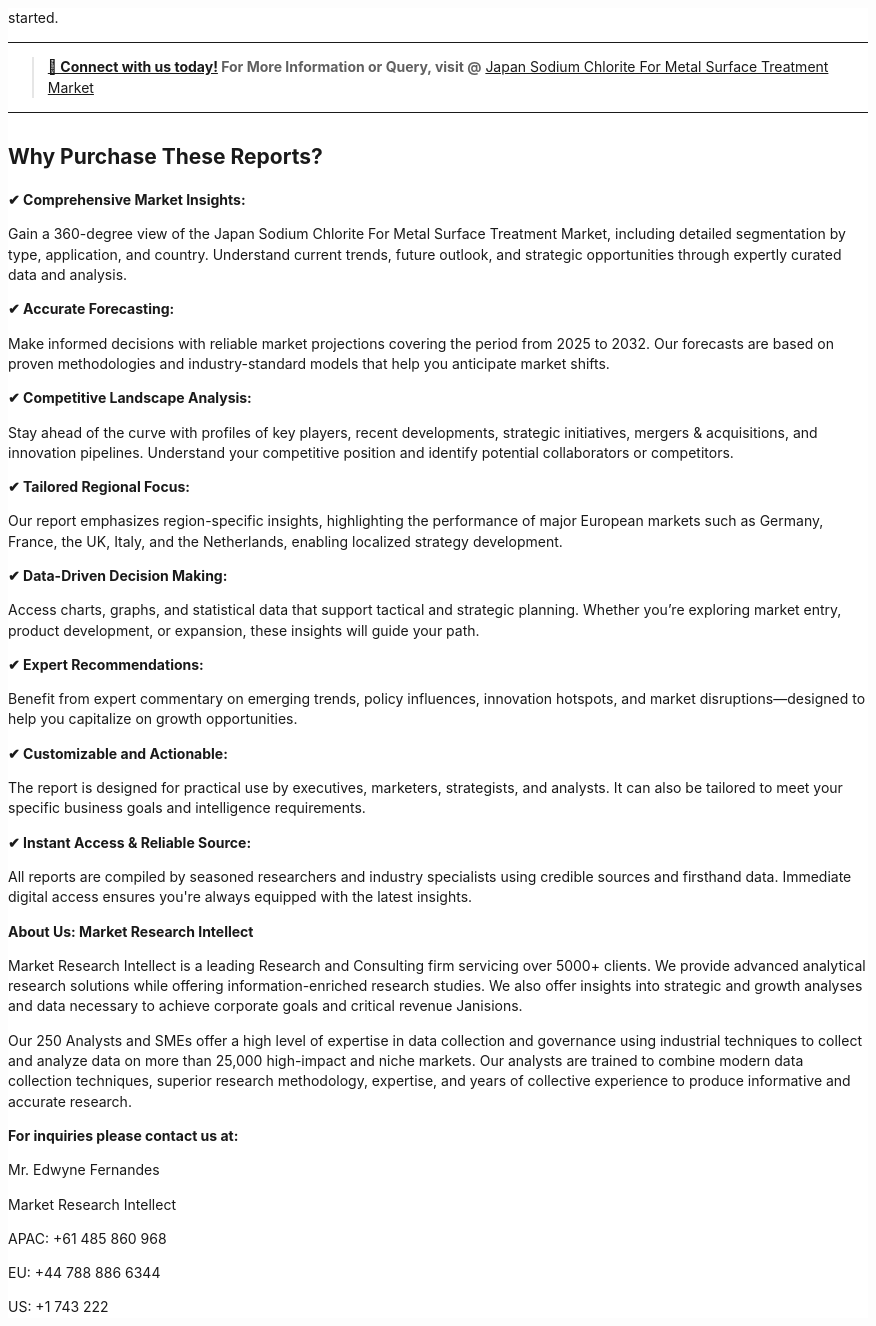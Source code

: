 started.</p><hr /><blockquote><p><span class="font-[700]"><strong><a href="https://www.marketresearchintellect.com/product/global-sodium-chlorite-for-metal-surface-treatment-market-size-and-forecast/?utm_source=Linkedin&utm_medium=805">📩 Connect with us today!</a> For More Information or Query, visit&nbsp;@</strong>&nbsp;</span><span class="font-[700]"><a href="https://www.marketresearchintellect.com/product/global-sodium-chlorite-for-metal-surface-treatment-market-size-and-forecast/?utm_source=Linkedin&utm_medium=805" target="_blank" data-tracking-control-name="article-ssr-frontend-pulse_little-text-block" data-tracking-will-navigate="" data-test-link="">Japan Sodium Chlorite For Metal Surface Treatment Market</a></span></p></blockquote><hr /><h2>Why Purchase These Reports?</h2><p><strong>✔ Comprehensive Market Insights:</strong></p><p>Gain a 360-degree view of the Japan Sodium Chlorite For Metal Surface Treatment Market, including detailed segmentation by type, application, and country. Understand current trends, future outlook, and strategic opportunities through expertly curated data and analysis.</p><p><strong>✔ Accurate Forecasting:</strong></p><p>Make informed decisions with reliable market projections covering the period from 2025 to 2032. Our forecasts are based on proven methodologies and industry-standard models that help you anticipate market shifts.</p><p><strong>✔ Competitive Landscape Analysis:</strong></p><p>Stay ahead of the curve with profiles of key players, recent developments, strategic initiatives, mergers &amp; acquisitions, and innovation pipelines. Understand your competitive position and identify potential collaborators or competitors.</p><p><strong>✔ Tailored Regional Focus:</strong></p><p>Our report emphasizes region-specific insights, highlighting the performance of major European markets such as Germany, France, the UK, Italy, and the Netherlands, enabling localized strategy development.</p><p><strong>✔ Data-Driven Decision Making:</strong></p><p>Access charts, graphs, and statistical data that support tactical and strategic planning. Whether you&rsquo;re exploring market entry, product development, or expansion, these insights will guide your path.</p><p><strong>✔ Expert Recommendations:</strong></p><p>Benefit from expert commentary on emerging trends, policy influences, innovation hotspots, and market disruptions&mdash;designed to help you capitalize on growth opportunities.</p><p><strong>✔ Customizable and Actionable:</strong></p><p>The report is designed for practical use by executives, marketers, strategists, and analysts. It can also be tailored to meet your specific business goals and intelligence requirements.</p><p><strong>✔ Instant Access &amp; Reliable Source:</strong></p><p>All reports are compiled by seasoned researchers and industry specialists using credible sources and firsthand data. Immediate digital access ensures you're always equipped with the latest insights.</p><p><strong><span class="font-[700]">About Us: Market Research Intellect</span></strong></p><p><span class="">Market Research Intellect is a leading Research and Consulting firm servicing over 5000+ clients. We provide advanced analytical research solutions while offering information-enriched research studies.&nbsp;</span>We also offer insights into strategic and growth analyses and data necessary to achieve corporate goals and critical revenue Janisions.</p><p><span class="">Our 250 Analysts and SMEs offer a high level of expertise in data collection and governance using industrial techniques to collect and analyze data on more than 25,000 high-impact and niche markets. Our analysts are trained to combine modern data collection techniques, superior research methodology, expertise, and years of collective experience to produce informative and accurate research.</span></p><p><strong>For inquiries please contact us at:</strong></p><p>Mr. Edwyne Fernandes</p><p>Market Research Intellect</p><p>APAC: +61 485 860 968</p><p>EU: +44 788 886 6344</p><p>US: +1 743 222